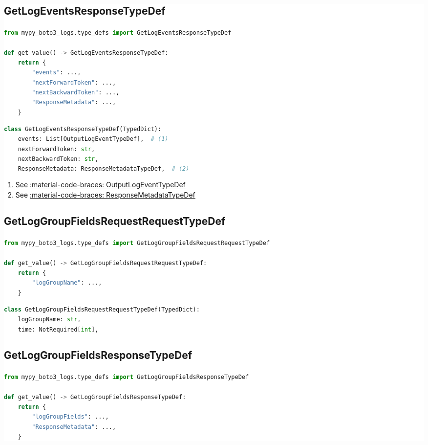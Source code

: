 ## GetLogEventsResponseTypeDef

```python title="Usage Example"
from mypy_boto3_logs.type_defs import GetLogEventsResponseTypeDef

def get_value() -> GetLogEventsResponseTypeDef:
    return {
        "events": ...,
        "nextForwardToken": ...,
        "nextBackwardToken": ...,
        "ResponseMetadata": ...,
    }
```

```python title="Definition"
class GetLogEventsResponseTypeDef(TypedDict):
    events: List[OutputLogEventTypeDef],  # (1)
    nextForwardToken: str,
    nextBackwardToken: str,
    ResponseMetadata: ResponseMetadataTypeDef,  # (2)
```

1. See [:material-code-braces: OutputLogEventTypeDef](./type_defs.md#outputlogeventtypedef) 
2. See [:material-code-braces: ResponseMetadataTypeDef](./type_defs.md#responsemetadatatypedef) 
## GetLogGroupFieldsRequestRequestTypeDef

```python title="Usage Example"
from mypy_boto3_logs.type_defs import GetLogGroupFieldsRequestRequestTypeDef

def get_value() -> GetLogGroupFieldsRequestRequestTypeDef:
    return {
        "logGroupName": ...,
    }
```

```python title="Definition"
class GetLogGroupFieldsRequestRequestTypeDef(TypedDict):
    logGroupName: str,
    time: NotRequired[int],
```

## GetLogGroupFieldsResponseTypeDef

```python title="Usage Example"
from mypy_boto3_logs.type_defs import GetLogGroupFieldsResponseTypeDef

def get_value() -> GetLogGroupFieldsResponseTypeDef:
    return {
        "logGroupFields": ...,
        "ResponseMetadata": ...,
    }
```
